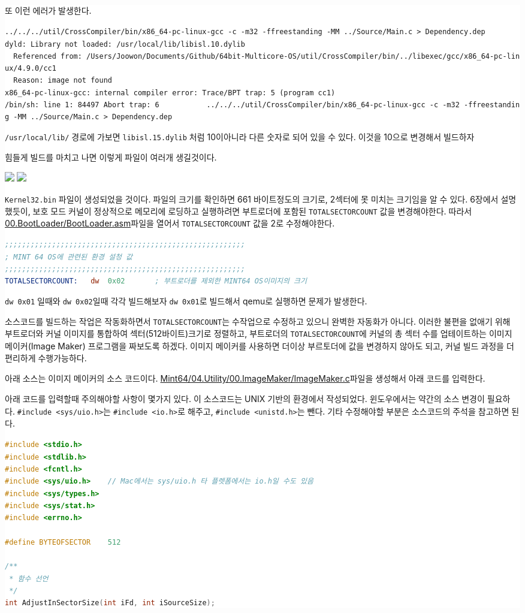 또 이런 에러가 발생한다.

```
../../../util/CrossCompiler/bin/x86_64-pc-linux-gcc -c -m32 -ffreestanding -MM ../Source/Main.c > Dependency.dep
dyld: Library not loaded: /usr/local/lib/libisl.10.dylib
  Referenced from: /Users/Joowon/Documents/Github/64bit-Multicore-OS/util/CrossCompiler/bin/../libexec/gcc/x86_64-pc-linux/4.9.0/cc1
  Reason: image not found
x86_64-pc-linux-gcc: internal compiler error: Trace/BPT trap: 5 (program cc1)
/bin/sh: line 1: 84497 Abort trap: 6           ../../../util/CrossCompiler/bin/x86_64-pc-linux-gcc -c -m32 -ffreestanding -MM ../Source/Main.c > Dependency.dep
```

`/usr/local/lib/` 경로에 가보면 `libisl.15.dylib` 처럼 10이아니라 다른 숫자로 되어 있을 수 있다.
이것을 10으로 변경해서 빌드하자

힘들게 빌드를 마치고 나면 이렇게 파일이 여러개 생길것이다.

![](https://github.com/HIPERCUBE/64bit-Multicore-OS/blob/master/book/img/Ch7_img4.png)
![](https://github.com/HIPERCUBE/64bit-Multicore-OS/blob/master/book/img/Ch7_img5.png)

`Kernel32.bin` 파일이 생성되었을 것이다.
파일의 크기를 확인하면 661 바이트정도의 크기로, 2섹터에 못 미치는 크기임을 알 수 있다.
6장에서 설명했듯이, 보호 모드 커널이 정상적으로 메모리에 로딩하고 실행하려면 부트로더에 포함된 `TOTALSECTORCOUNT` 값을 변경해야한다.
따라서 [00.BootLoader/BootLoader.asm](https://github.com/HIPERCUBE/64bit-Multicore-OS/blob/master/MINT64/00.BootLoader/BootLoader.asm)파일을 열어서 `TOTALSECTORCOUNT` 값을 2로 수정해야한다.

``` asm
;;;;;;;;;;;;;;;;;;;;;;;;;;;;;;;;;;;;;;;;;;;;;;;;;;;;;;;;
; MINT 64 OS에 관련된 환경 설청 값
;;;;;;;;;;;;;;;;;;;;;;;;;;;;;;;;;;;;;;;;;;;;;;;;;;;;;;;;
TOTALSECTORCOUNT:   dw  0x02       ; 부트로더를 제외한 MINT64 OS이미지의 크기
```

`dw 0x01` 일때와 `dw 0x02`일때 각각 빌드해보자
`dw 0x01`로 빌드해서 qemu로 실행하면 문제가 발생한다.

소스코드를 빌드하는 작업은 작동화하면서 `TOTALSECTORCOUNT`는 수작업으로 수정하고 있으니 완벽한 자동화가 아니다.
이러한 불편을 없애기 위해 부트로더와 커널 이미지를 통합하여 섹터(512바이트)크기로 정렬하고, 부트로더의 `TOTALSECTORCOUNT`에 커널의 총 섹터 수를 업테이트하는 이미지 메이커(Image Maker) 프로그램을 짜보도록 하겠다.
이미지 메이커를 사용하면 더이상 부르토더에 값을 변경하지 않아도 되고, 커널 빌드 과정을 더 편리하게 수행가능하다.

아래 소스는 이미지 메이커의 소스 코드이다.
[Mint64/04.Utility/00.ImageMaker/ImageMaker.c](https://github.com/HIPERCUBE/64bit-Multicore-OS/blob/master/MINT64/04.Utility/00.ImageMaker/ImageMaker.c)파일을 생성해서 아래 코드를 입력한다.

아래 코드를 입력할때 주의해야할 사항이 몇가지 있다.
이 소스코드는 UNIX 기반의 환경에서 작성되었다.
윈도우에서는 약간의 소스 변경이 필요하다.
`#include <sys/uio.h>`는 `#include <io.h>`로 해주고, `#include <unistd.h>`는 뺀다.
기타 수정해야할 부분은 소스코드의 주석을 참고하면 된다.

``` C
#include <stdio.h>
#include <stdlib.h>
#include <fcntl.h>
#include <sys/uio.h>    // Mac에서는 sys/uio.h 타 플렛폼에서는 io.h일 수도 있음
#include <sys/types.h>
#include <sys/stat.h>
#include <errno.h>

#define BYTEOFSECTOR    512

/**
 * 함수 선언
 */
int AdjustInSectorSize(int iFd, int iSourceSize);
```